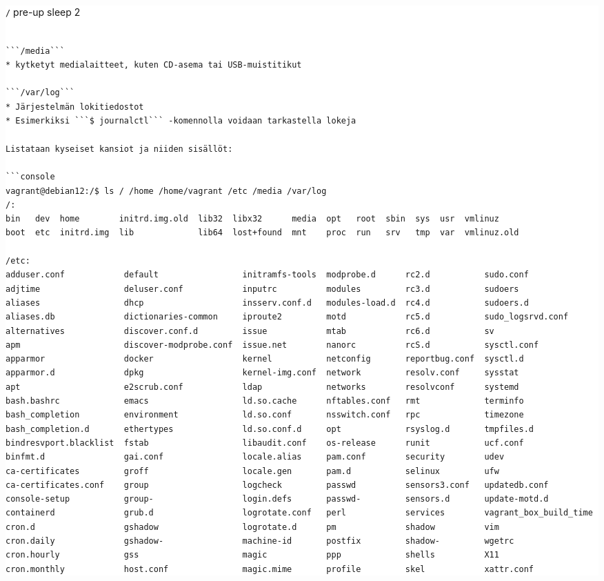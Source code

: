 ```/```
pre-up sleep 2
```

```/media```
* kytketyt medialaitteet, kuten CD-asema tai USB-muistitikut

```/var/log```
* Järjestelmän lokitiedostot
* Esimerkiksi ```$ journalctl``` -komennolla voidaan tarkastella lokeja

Listataan kyseiset kansiot ja niiden sisällöt:

```console
vagrant@debian12:/$ ls / /home /home/vagrant /etc /media /var/log
/:
bin   dev  home        initrd.img.old  lib32  libx32      media  opt   root  sbin  sys  usr  vmlinuz
boot  etc  initrd.img  lib             lib64  lost+found  mnt    proc  run   srv   tmp  var  vmlinuz.old

/etc:
adduser.conf            default                 initramfs-tools  modprobe.d      rc2.d           sudo.conf
adjtime                 deluser.conf            inputrc          modules         rc3.d           sudoers
aliases                 dhcp                    insserv.conf.d   modules-load.d  rc4.d           sudoers.d
aliases.db              dictionaries-common     iproute2         motd            rc5.d           sudo_logsrvd.conf
alternatives            discover.conf.d         issue            mtab            rc6.d           sv
apm                     discover-modprobe.conf  issue.net        nanorc          rcS.d           sysctl.conf
apparmor                docker                  kernel           netconfig       reportbug.conf  sysctl.d
apparmor.d              dpkg                    kernel-img.conf  network         resolv.conf     sysstat
apt                     e2scrub.conf            ldap             networks        resolvconf      systemd
bash.bashrc             emacs                   ld.so.cache      nftables.conf   rmt             terminfo
bash_completion         environment             ld.so.conf       nsswitch.conf   rpc             timezone
bash_completion.d       ethertypes              ld.so.conf.d     opt             rsyslog.d       tmpfiles.d
bindresvport.blacklist  fstab                   libaudit.conf    os-release      runit           ucf.conf
binfmt.d                gai.conf                locale.alias     pam.conf        security        udev
ca-certificates         groff                   locale.gen       pam.d           selinux         ufw
ca-certificates.conf    group                   logcheck         passwd          sensors3.conf   updatedb.conf
console-setup           group-                  login.defs       passwd-         sensors.d       update-motd.d
containerd              grub.d                  logrotate.conf   perl            services        vagrant_box_build_time
cron.d                  gshadow                 logrotate.d      pm              shadow          vim
cron.daily              gshadow-                machine-id       postfix         shadow-         wgetrc
cron.hourly             gss                     magic            ppp             shells          X11
cron.monthly            host.conf               magic.mime       profile         skel            xattr.conf
```